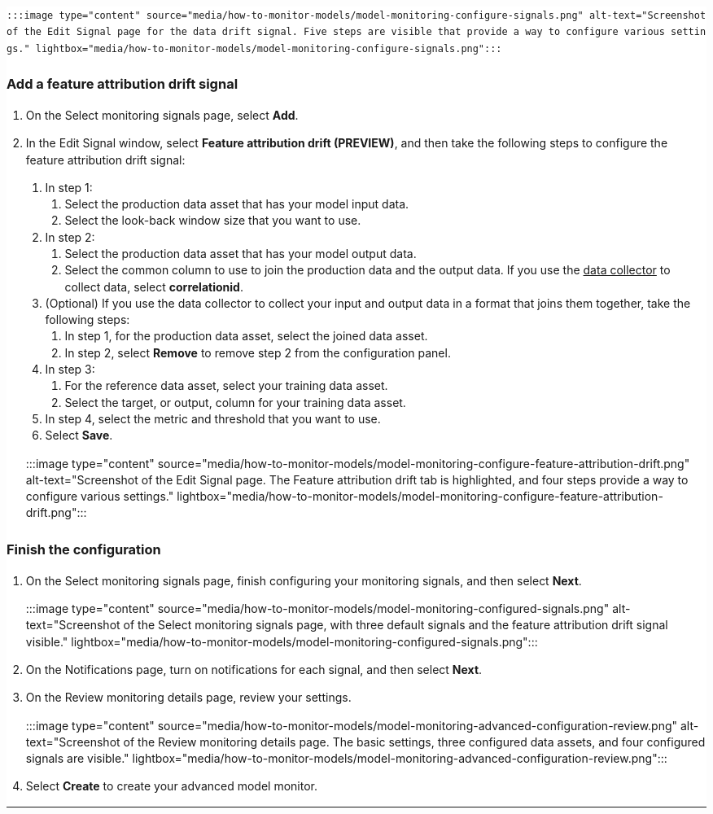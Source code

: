     :::image type="content" source="media/how-to-monitor-models/model-monitoring-configure-signals.png" alt-text="Screenshot of the Edit Signal page for the data drift signal. Five steps are visible that provide a way to configure various settings." lightbox="media/how-to-monitor-models/model-monitoring-configure-signals.png":::

### Add a feature attribution drift signal

1. On the Select monitoring signals page, select **Add**.

1. In the Edit Signal window, select **Feature attribution drift (PREVIEW)**, and then take the following steps to configure the feature attribution drift signal:

    1. In step 1:
        1. Select the production data asset that has your model input data.
        1. Select the look-back window size that you want to use.
    1. In step 2:
        1. Select the production data asset that has your model output data.
        1. Select the common column to use to join the production data and the output data. If you use the [data collector](how-to-collect-production-data.md) to collect data, select **correlationid**.
    1. (Optional) If you use the data collector to collect your input and output data in a format that joins them together, take the following steps:
        1. In step 1, for the production data asset, select the joined data asset. 
        1. In step 2, select **Remove** to remove step 2 from the configuration panel.  
    1. In step 3:
        1. For the reference data asset, select your training data asset.
        1. Select the target, or output, column for your training data asset.
    1. In step 4, select the metric and threshold that you want to use.
    1. Select **Save**.

    :::image type="content" source="media/how-to-monitor-models/model-monitoring-configure-feature-attribution-drift.png" alt-text="Screenshot of the Edit Signal page. The Feature attribution drift tab is highlighted, and four steps provide a way to configure various settings." lightbox="media/how-to-monitor-models/model-monitoring-configure-feature-attribution-drift.png":::

### Finish the configuration

1. On the Select monitoring signals page, finish configuring your monitoring signals, and then select **Next**.

    :::image type="content" source="media/how-to-monitor-models/model-monitoring-configured-signals.png" alt-text="Screenshot of the Select monitoring signals page, with three default signals and the feature attribution drift signal visible." lightbox="media/how-to-monitor-models/model-monitoring-configured-signals.png":::

1. On the Notifications page, turn on notifications for each signal, and then select **Next**.

1. On the Review monitoring details page, review your settings.

    :::image type="content" source="media/how-to-monitor-models/model-monitoring-advanced-configuration-review.png" alt-text="Screenshot of the Review monitoring details page. The basic settings, three configured data assets, and four configured signals are visible." lightbox="media/how-to-monitor-models/model-monitoring-advanced-configuration-review.png":::

1. Select **Create** to create your advanced model monitor.

---
